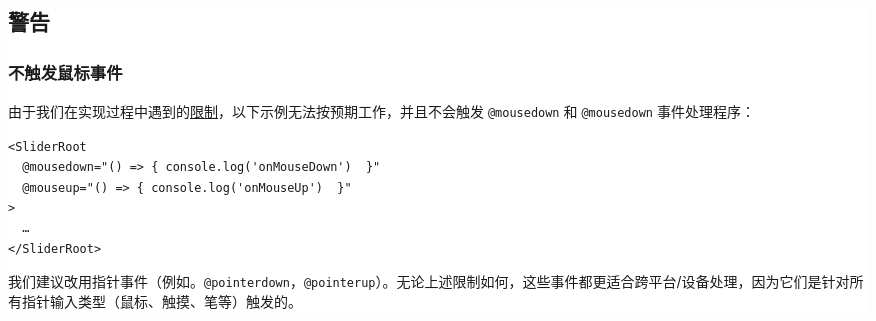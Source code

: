 ## 警告

### 不触发鼠标事件

由于我们在实现过程中遇到的[限制](https://github.com/unovue/reka-ui/blob/main/packages/radix-vue/src/Slider/SliderImpl.vue#L48-L49)，以下示例无法按预期工作，并且不会触发 `@mousedown` 和 `@mousedown` 事件处理程序：

```vue
<SliderRoot
  @mousedown="() => { console.log('onMouseDown')  }"
  @mouseup="() => { console.log('onMouseUp')  }"
>
  …
</SliderRoot>
```

我们建议改用指针事件（例如。`@pointerdown`，`@pointerup`）。无论上述限制如何，这些事件都更适合跨平台/设备处理，因为它们是针对所有指针输入类型（鼠标、触摸、笔等）触发的。
